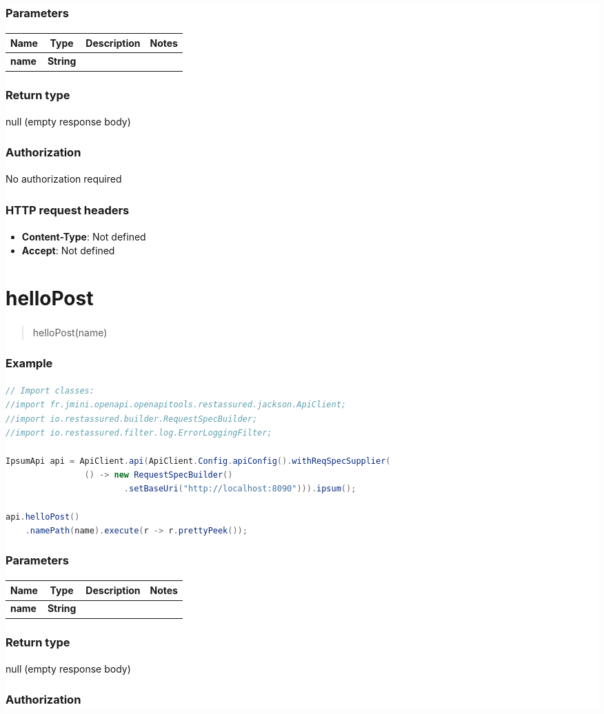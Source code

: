 ### Parameters

Name | Type | Description  | Notes
------------- | ------------- | ------------- | -------------
 **name** | **String**|  |

### Return type

null (empty response body)

### Authorization

No authorization required

### HTTP request headers

 - **Content-Type**: Not defined
 - **Accept**: Not defined

<a name="helloPost"></a>
# **helloPost**
> helloPost(name)



### Example
```java
// Import classes:
//import fr.jmini.openapi.openapitools.restassured.jackson.ApiClient;
//import io.restassured.builder.RequestSpecBuilder;
//import io.restassured.filter.log.ErrorLoggingFilter;

IpsumApi api = ApiClient.api(ApiClient.Config.apiConfig().withReqSpecSupplier(
                () -> new RequestSpecBuilder()
                        .setBaseUri("http://localhost:8090"))).ipsum();

api.helloPost()
    .namePath(name).execute(r -> r.prettyPeek());
```

### Parameters

Name | Type | Description  | Notes
------------- | ------------- | ------------- | -------------
 **name** | **String**|  |

### Return type

null (empty response body)

### Authorization
